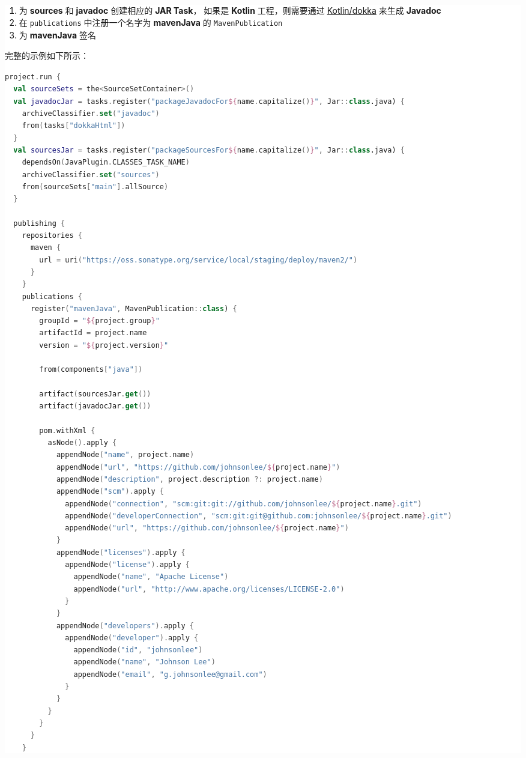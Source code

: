 1. 为 __sources__ 和 __javadoc__ 创建相应的 __JAR Task__， 如果是 __Kotlin__ 工程，则需要通过 [Kotlin/dokka](https://github.com/Kotlin/dokka) 来生成 __Javadoc__
1. 在 `publications` 中注册一个名字为 __mavenJava__ 的 `MavenPublication`
1. 为 __mavenJava__ 签名

完整的示例如下所示：

```kotlin
project.run {
  val sourceSets = the<SourceSetContainer>()
  val javadocJar = tasks.register("packageJavadocFor${name.capitalize()}", Jar::class.java) {
    archiveClassifier.set("javadoc")
    from(tasks["dokkaHtml"])
  }
  val sourcesJar = tasks.register("packageSourcesFor${name.capitalize()}", Jar::class.java) {
    dependsOn(JavaPlugin.CLASSES_TASK_NAME)
    archiveClassifier.set("sources")
    from(sourceSets["main"].allSource)
  }

  publishing {
    repositories {
      maven {
        url = uri("https://oss.sonatype.org/service/local/staging/deploy/maven2/")
      }
    }
    publications {
      register("mavenJava", MavenPublication::class) {
        groupId = "${project.group}"
        artifactId = project.name
        version = "${project.version}"

        from(components["java"])

        artifact(sourcesJar.get())
        artifact(javadocJar.get())

        pom.withXml {
          asNode().apply {
            appendNode("name", project.name)
            appendNode("url", "https://github.com/johnsonlee/${project.name}")
            appendNode("description", project.description ?: project.name)
            appendNode("scm").apply {
              appendNode("connection", "scm:git:git://github.com/johnsonlee/${project.name}.git")
              appendNode("developerConnection", "scm:git:git@github.com:johnsonlee/${project.name}.git")
              appendNode("url", "https://github.com/johnsonlee/${project.name}")
            }
            appendNode("licenses").apply {
              appendNode("license").apply {
                appendNode("name", "Apache License")
                appendNode("url", "http://www.apache.org/licenses/LICENSE-2.0")
              }
            }
            appendNode("developers").apply {
              appendNode("developer").apply {
                appendNode("id", "johnsonlee")
                appendNode("name", "Johnson Lee")
                appendNode("email", "g.johnsonlee@gmail.com")
              }
            }
          }
        }
      }
    }
```